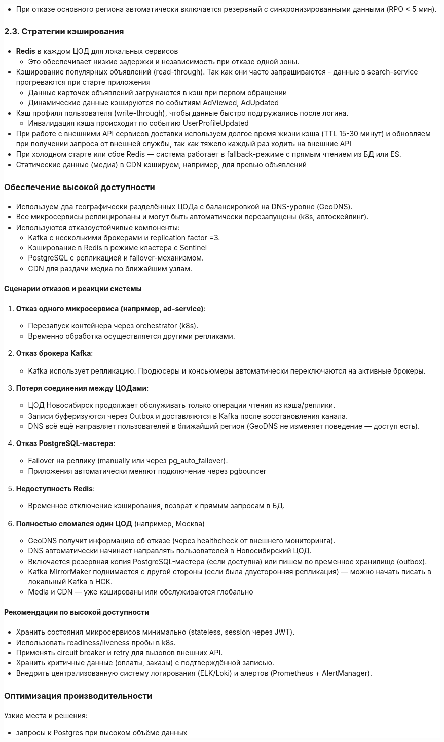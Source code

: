 - При отказе основного региона автоматически включается резервный с синхронизированными данными (RPO < 5 мин).
### 2.3. Стратегии кэширования
- **Redis** в каждом ЦОД для локальных сервисов 
	- Это обеспечивает низкие задержки и независимость при отказе одной зоны.
- Кэширование популярных объявлений (read-through). Так как они часто запрашиваются - данные в search-service прогреваются при старте приложения
	- Данные карточек объявлений загружаются в кэш при первом обращении
	- Динамические данные кэшируются по событиям AdViewed, AdUpdated
- Кэш профиля пользователя (write-through), чтобы данные быстро подгружались после логина. 
	- Инвалидация кэша происходит по событию UserProfileUpdated
- При работе с внешними API сервисов доставки используем долгое время жизни кэша (TTL 15-30 минут) и обновляем при получении запроса от внешней службы, так как тяжело каждый раз ходить на внешние API
- При холодном старте или сбое Redis — система работает в fallback-режиме с прямым чтением из БД или ES.
- Статические данные (медиа) в CDN кэшируем, например, для превью объявлений
### Обеспечение высокой доступности
- Используем два географически разделённых ЦОДа с балансировкой на DNS-уровне (GeoDNS).
- Все микросервисы реплицированы и могут быть автоматически перезапущены (k8s, автоскейлинг). 
- Используются отказоустойчивые компоненты:
	- Kafka с несколькими брокерами и replication factor =3.
	- Кэширование в Redis в режиме кластера с Sentinel
	- PostgreSQL с репликацией и failover-механизмом.
	- CDN для раздачи медиа по ближайшим узлам.
#### Сценарии отказов и реакции системы
1. **Отказ одного микросервиса (например, ad-service)**:
   - Перезапуск контейнера через orchestrator (k8s).
   - Временно обработка осуществляется другими репликами.

2. **Отказ брокера Kafka**:
   - Kafka использует репликацию. Продюсеры и консьюмеры автоматически переключаются на активные брокеры.

3. **Потеря соединения между ЦОДами**:
   - ЦОД Новосибирск продолжает обслуживать только операции чтения из кэша/реплики.
   - Записи буферизуются через Outbox и доставляются в Kafka после восстановления канала.
   - DNS всё ещё направляет пользователей в ближайший регион (GeoDNS не изменяет поведение — доступ есть).

4. **Отказ PostgreSQL-мастера**:
   - Failover на реплику (manually или через pg_auto_failover).
   - Приложения автоматически меняют подключение через pgbouncer

5. **Недоступность Redis**:
   - Временное отключение кэширования, возврат к прямым запросам в БД.

6. **Полностью сломался один ЦОД** (например, Москва)
   - GeoDNS получит информацию об отказе (через healthcheck от внешнего мониторинга).
   - DNS автоматически начинает направлять пользователей в Новосибирский ЦОД.
   - Включается резервная копия PostgreSQL-мастера (если доступна) или пишем во временное хранилище (outbox).
   - Kafka MirrorMaker поднимается с другой стороны (если была двусторонняя репликация) — можно начать писать в локальный Kafka в НСК.
   - Media и CDN — уже кэшированы или обслуживаются глобально
####  Рекомендации по высокой доступности
- Хранить состояния микросервисов минимально (stateless, session через JWT).
- Использовать readiness/liveness пробы в k8s.
- Применять circuit breaker и retry для вызовов внешних API.
- Хранить критичные данные (оплаты, заказы) с подтверждённой записью.
- Внедрить централизованную систему логирования (ELK/Loki) и алертов (Prometheus + AlertManager).
### Оптимизация производительности
Узкие места и решения:
- запросы к Postgres при высоком объёме данных